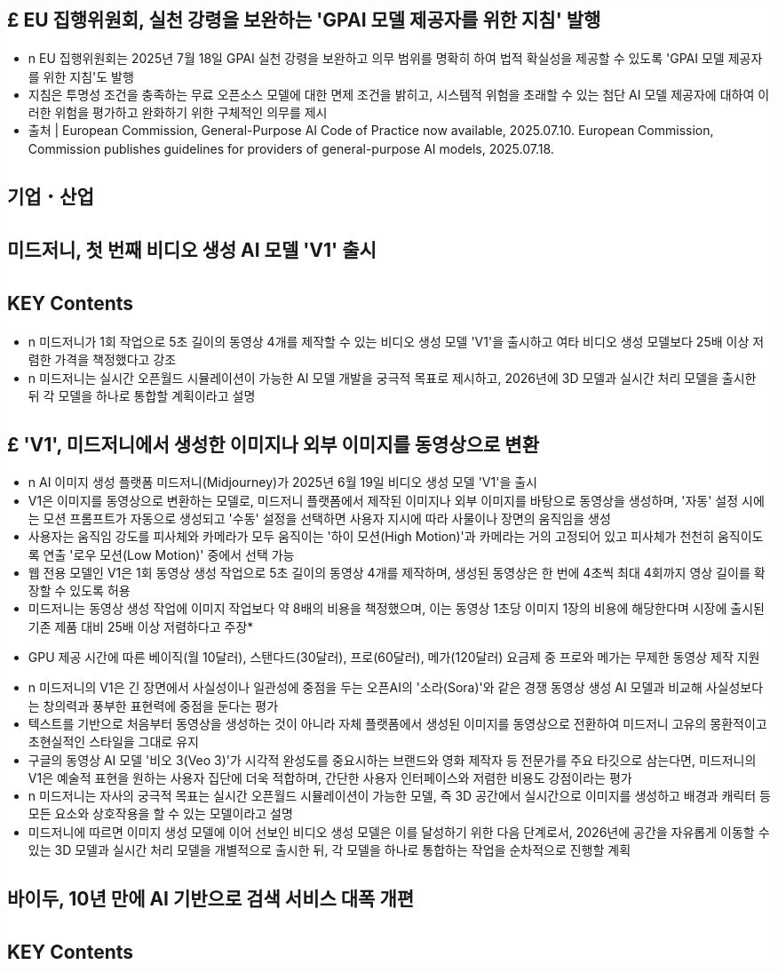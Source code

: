 ## £ EU 집행위원회, 실천 강령을 보완하는 'GPAI 모델 제공자를 위한 지침' 발행

- n EU 집행위원회는 2025년 7월 18일 GPAI 실천 강령을 보완하고 의무 범위를 명확히 하여 법적 확실성을 제공할 수 있도록 'GPAI 모델 제공자를 위한 지침'도 발행
- 지침은 투명성 조건을 충족하는 무료 오픈소스 모델에 대한 면제 조건을 밝히고, 시스템적 위험을 초래할 수 있는 첨단 AI 모델 제공자에 대하여 이러한 위험을 평가하고 완화하기 위한 구체적인 의무를 제시
- 출처 | European Commission, General-Purpose AI Code of Practice now available, 2025.07.10. European Commission, Commission publishes guidelines for providers of general-purpose AI models, 2025.07.18.



## 기업 ･ 산업



## 미드저니, 첫 번째 비디오 생성 AI 모델 'V1' 출시

## KEY Contents

- n 미드저니가 1회 작업으로 5초 길이의 동영상 4개를 제작할 수 있는 비디오 생성 모델 'V1'을 출시하고 여타 비디오 생성 모델보다 25배 이상 저렴한 가격을 책정했다고 강조
- n 미드저니는 실시간 오픈월드 시뮬레이션이 가능한 AI 모델 개발을 궁극적 목표로 제시하고, 2026년에 3D 모델과 실시간 처리 모델을 출시한 뒤 각 모델을 하나로 통합할 계획이라고 설명

## £ 'V1', 미드저니에서 생성한 이미지나 외부 이미지를 동영상으로 변환

- n AI 이미지 생성 플랫폼 미드저니(Midjourney)가 2025년 6월 19일 비디오 생성 모델 'V1'을 출시
- V1은 이미지를 동영상으로 변환하는 모델로, 미드저니 플랫폼에서 제작된 이미지나 외부 이미지를 바탕으로 동영상을 생성하며, '자동' 설정 시에는 모션 프롬프트가 자동으로 생성되고 '수동' 설정을 선택하면 사용자 지시에 따라 사물이나 장면의 움직임을 생성
- 사용자는 움직임 강도를 피사체와 카메라가 모두 움직이는 '하이 모션(High Motion)'과 카메라는 거의 고정되어 있고 피사체가 천천히 움직이도록 연출 '로우 모션(Low Motion)' 중에서 선택 가능
- 웹 전용 모델인 V1은 1회 동영상 생성 작업으로 5초 길이의 동영상 4개를 제작하며, 생성된 동영상은 한 번에 4초씩 최대 4회까지 영상 길이를 확장할 수 있도록 허용
- 미드저니는 동영상 생성 작업에 이미지 작업보다 약 8배의 비용을 책정했으며, 이는 동영상 1초당 이미지 1장의 비용에 해당한다며 시장에 출시된 기존 제품 대비 25배 이상 저렴하다고 주장*
* GPU 제공 시간에 따른 베이직(월 10달러), 스탠다드(30달러), 프로(60달러), 메가(120달러) 요금제 중 프로와 메가는 무제한 동영상 제작 지원
- n 미드저니의 V1은 긴 장면에서 사실성이나 일관성에 중점을 두는 오픈AI의 '소라(Sora)'와 같은 경쟁 동영상 생성 AI 모델과 비교해 사실성보다는 창의력과 풍부한 표현력에 중점을 둔다는 평가
- 텍스트를  기반으로  처음부터  동영상을  생성하는  것이  아니라  자체  플랫폼에서  생성된  이미지를 동영상으로 전환하여 미드저니 고유의 몽환적이고 초현실적인 스타일을 그대로 유지
- 구글의 동영상 AI 모델 '비오 3(Veo 3)'가 시각적 완성도를 중요시하는 브랜드와 영화 제작자 등 전문가를 주요 타깃으로 삼는다면, 미드저니의 V1은 예술적 표현을 원하는 사용자 집단에 더욱 적합하며, 간단한 사용자 인터페이스와 저렴한 비용도 강점이라는 평가
- n 미드저니는 자사의 궁극적 목표는 실시간 오픈월드 시뮬레이션이 가능한 모델, 즉 3D 공간에서 실시간으로 이미지를 생성하고 배경과 캐릭터 등 모든 요소와 상호작용을 할 수 있는 모델이라고 설명
- 미드저니에 따르면 이미지 생성 모델에 이어 선보인 비디오 생성 모델은 이를 달성하기 위한 다음 단계로서, 2026년에 공간을 자유롭게 이동할 수 있는 3D 모델과 실시간 처리 모델을 개별적으로 출시한 뒤, 각 모델을 하나로 통합하는 작업을 순차적으로 진행할 계획



## 바이두, 10년 만에 AI 기반으로 검색 서비스 대폭 개편

## KEY Contents
